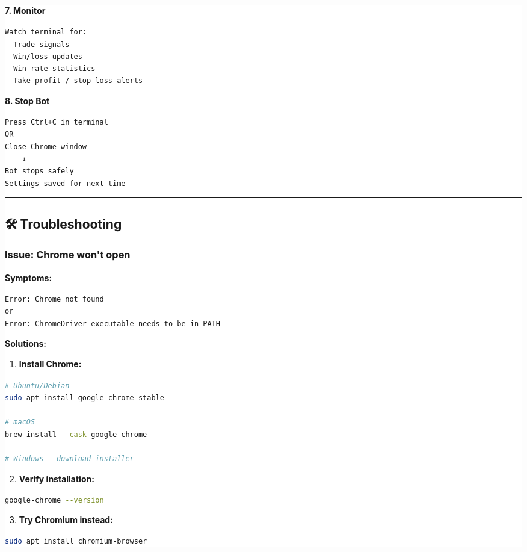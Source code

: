 ```
```

**7. Monitor**
```
Watch terminal for:
- Trade signals
- Win/loss updates
- Win rate statistics
- Take profit / stop loss alerts
```

**8. Stop Bot**
```
Press Ctrl+C in terminal
OR
Close Chrome window
    ↓
Bot stops safely
Settings saved for next time
```

---

## 🛠️ Troubleshooting

### Issue: Chrome won't open

**Symptoms:**
```
Error: Chrome not found
or
Error: ChromeDriver executable needs to be in PATH
```

**Solutions:**

1. **Install Chrome:**
```bash
# Ubuntu/Debian
sudo apt install google-chrome-stable

# macOS
brew install --cask google-chrome

# Windows - download installer
```

2. **Verify installation:**
```bash
google-chrome --version
```

3. **Try Chromium instead:**
```bash
sudo apt install chromium-browser
```
